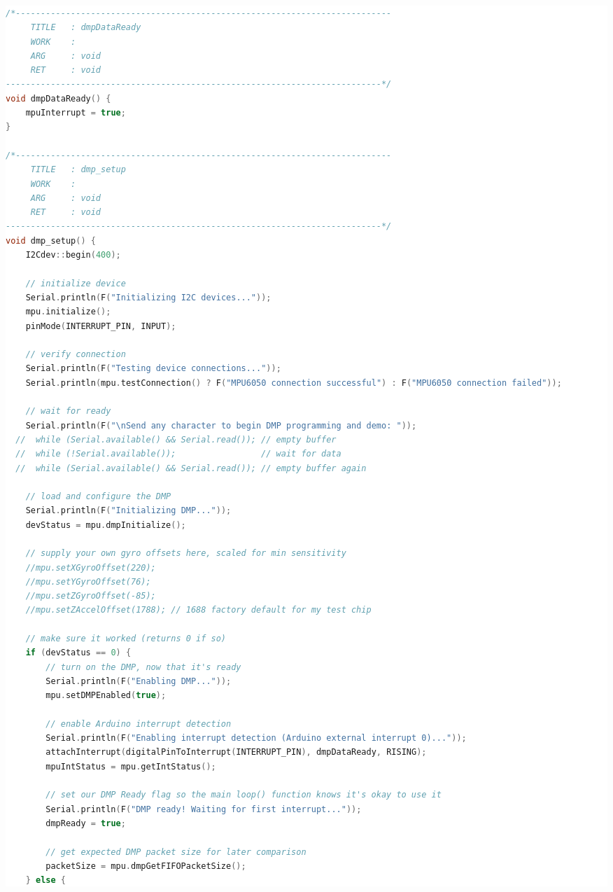 ```c++
/*---------------------------------------------------------------------------
     TITLE   : dmpDataReady
     WORK    :
     ARG     : void
     RET     : void
---------------------------------------------------------------------------*/
void dmpDataReady() {
    mpuInterrupt = true;
}

/*---------------------------------------------------------------------------
     TITLE   : dmp_setup
     WORK    :
     ARG     : void
     RET     : void
---------------------------------------------------------------------------*/
void dmp_setup() {
    I2Cdev::begin(400);

    // initialize device
    Serial.println(F("Initializing I2C devices..."));
    mpu.initialize();
    pinMode(INTERRUPT_PIN, INPUT);

    // verify connection
    Serial.println(F("Testing device connections..."));
    Serial.println(mpu.testConnection() ? F("MPU6050 connection successful") : F("MPU6050 connection failed"));

    // wait for ready
    Serial.println(F("\nSend any character to begin DMP programming and demo: "));
  //  while (Serial.available() && Serial.read()); // empty buffer
  //  while (!Serial.available());                 // wait for data
  //  while (Serial.available() && Serial.read()); // empty buffer again

    // load and configure the DMP
    Serial.println(F("Initializing DMP..."));
    devStatus = mpu.dmpInitialize();

    // supply your own gyro offsets here, scaled for min sensitivity
    //mpu.setXGyroOffset(220);
    //mpu.setYGyroOffset(76);
    //mpu.setZGyroOffset(-85);
    //mpu.setZAccelOffset(1788); // 1688 factory default for my test chip

    // make sure it worked (returns 0 if so)
    if (devStatus == 0) {
        // turn on the DMP, now that it's ready
        Serial.println(F("Enabling DMP..."));
        mpu.setDMPEnabled(true);

        // enable Arduino interrupt detection
        Serial.println(F("Enabling interrupt detection (Arduino external interrupt 0)..."));
        attachInterrupt(digitalPinToInterrupt(INTERRUPT_PIN), dmpDataReady, RISING);
        mpuIntStatus = mpu.getIntStatus();

        // set our DMP Ready flag so the main loop() function knows it's okay to use it
        Serial.println(F("DMP ready! Waiting for first interrupt..."));
        dmpReady = true;

        // get expected DMP packet size for later comparison
        packetSize = mpu.dmpGetFIFOPacketSize();
    } else {
```